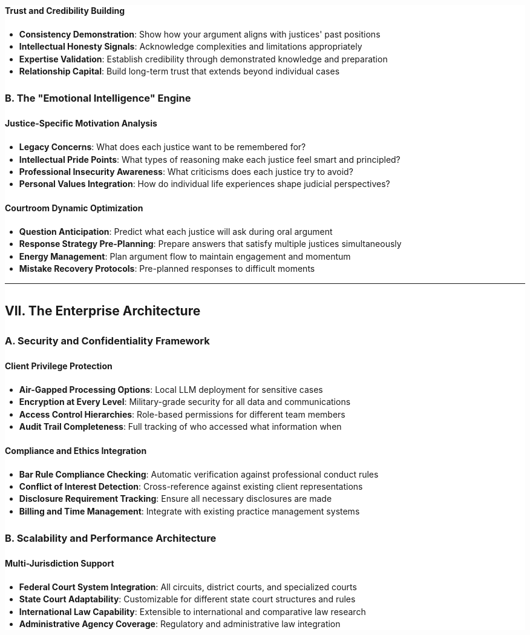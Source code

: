 #### Trust and Credibility Building

- **Consistency Demonstration**: Show how your argument aligns with justices' past positions
- **Intellectual Honesty Signals**: Acknowledge complexities and limitations appropriately
- **Expertise Validation**: Establish credibility through demonstrated knowledge and preparation
- **Relationship Capital**: Build long-term trust that extends beyond individual cases

### B. The "Emotional Intelligence" Engine

#### Justice-Specific Motivation Analysis

- **Legacy Concerns**: What does each justice want to be remembered for?
- **Intellectual Pride Points**: What types of reasoning make each justice feel smart and principled?
- **Professional Insecurity Awareness**: What criticisms does each justice try to avoid?
- **Personal Values Integration**: How do individual life experiences shape judicial perspectives?

#### Courtroom Dynamic Optimization

- **Question Anticipation**: Predict what each justice will ask during oral argument
- **Response Strategy Pre-Planning**: Prepare answers that satisfy multiple justices simultaneously
- **Energy Management**: Plan argument flow to maintain engagement and momentum
- **Mistake Recovery Protocols**: Pre-planned responses to difficult moments

---

## VII. The Enterprise Architecture

### A. Security and Confidentiality Framework

#### Client Privilege Protection

- **Air-Gapped Processing Options**: Local LLM deployment for sensitive cases
- **Encryption at Every Level**: Military-grade security for all data and communications
- **Access Control Hierarchies**: Role-based permissions for different team members
- **Audit Trail Completeness**: Full tracking of who accessed what information when

#### Compliance and Ethics Integration

- **Bar Rule Compliance Checking**: Automatic verification against professional conduct rules
- **Conflict of Interest Detection**: Cross-reference against existing client representations
- **Disclosure Requirement Tracking**: Ensure all necessary disclosures are made
- **Billing and Time Management**: Integrate with existing practice management systems

### B. Scalability and Performance Architecture

#### Multi-Jurisdiction Support

- **Federal Court System Integration**: All circuits, district courts, and specialized courts
- **State Court Adaptability**: Customizable for different state court structures and rules
- **International Law Capability**: Extensible to international and comparative law research
- **Administrative Agency Coverage**: Regulatory and administrative law integration
